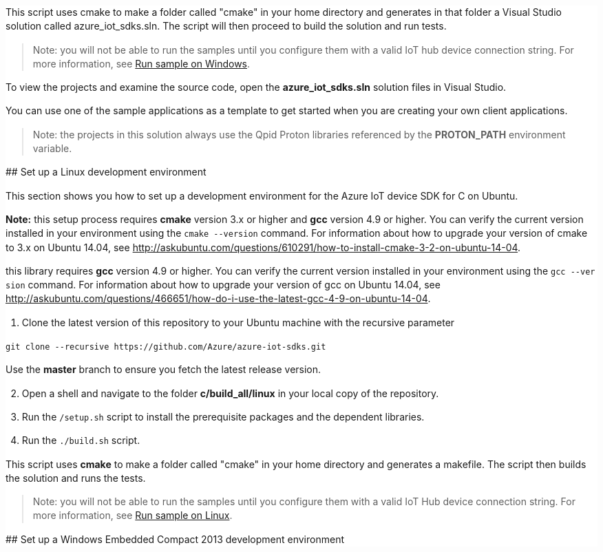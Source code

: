 This script uses cmake to make a folder called "cmake" in your home directory and generates in that folder a Visual Studio solution called azure_iot_sdks.sln. The script will then proceed to build the solution and run tests.

  > Note: you will not be able to run the samples until you configure them with a valid IoT hub device connection string. For more information, see [Run sample on Windows](run_sample_on_desktop_windows.md).

To view the projects and examine the source code, open the **azure_iot_sdks.sln** solution files in Visual Studio.

You can use one of the sample applications as a template to get started when you are creating your own client applications.

  > Note: the projects in this solution always use the Qpid Proton libraries referenced by the **PROTON_PATH** environment variable.

<a name="linux"/>
## Set up a Linux development environment

This section shows you how to set up a development environment for the Azure IoT device SDK for C on Ubuntu.

**Note:** this setup process requires **cmake** version 3.x or higher and **gcc** version 4.9 or higher. You can verify the current version installed in your environment using the `cmake --version` command. For information about how to upgrade your version of cmake to 3.x on Ubuntu 14.04, see http://askubuntu.com/questions/610291/how-to-install-cmake-3-2-on-ubuntu-14-04.

this library requires **gcc** version 4.9 or higher. You can verify the current version installed in your environment using the `gcc --version` command. For information about how to upgrade your version of gcc on Ubuntu 14.04, see http://askubuntu.com/questions/466651/how-do-i-use-the-latest-gcc-4-9-on-ubuntu-14-04.

1. Clone the latest version of this repository to your Ubuntu machine with the recursive parameter
```
git clone --recursive https://github.com/Azure/azure-iot-sdks.git
```
Use the **master** branch to ensure you fetch the latest release version.

2. Open a shell and navigate to the folder **c/build_all/linux** in your local copy of the repository.

3. Run the `/setup.sh` script to install the prerequisite packages and the dependent libraries.

4. Run the `./build.sh` script.

This script uses **cmake** to make a folder called "cmake" in your home directory and generates a makefile. The script then builds the solution and runs the tests.

 > Note: you will not be able to run the samples until you configure them with a valid IoT Hub device connection string. For more information, see [Run sample on Linux](run_sample_on_desktop_linux.md).

 <a name="windowsce"/>
 ## Set up a Windows Embedded Compact 2013 development environment
